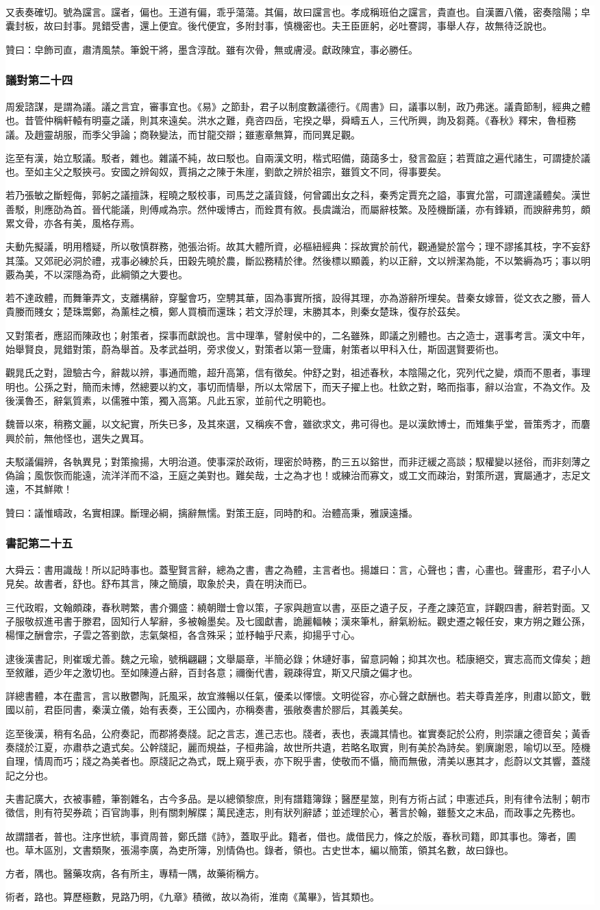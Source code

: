 又表奏確切。號為讜言。讜者，偏也。王道有偏，乖乎蕩蕩。其偏，故曰讜言也。孝成稱班伯之讜言，貴直也。自漢置八儀，密奏陰陽；皁囊封板，故曰封事。晁錯受書，還上便宜。後代便宜，多附封事，慎機密也。夫王臣匪躬，必吐謇諤，事舉人存，故無待泛說也。

贊曰：皁飾司直，肅清風禁。筆銳干將，墨含淳酖。雖有次骨，無或膚浸。獻政陳宜，事必勝任。

### 議對第二十四

周爰諮謀，是謂為議。議之言宜，審事宜也。《易》之節卦，君子以制度數議德行。《周書》曰，議事以制，政乃弗迷。議貴節制，經典之體也。昔管仲稱軒轅有明臺之議，則其來遠矣。洪水之難，堯咨四岳，宅揆之舉，舜疇五人，三代所興，詢及芻蕘。《春秋》釋宋，魯桓務議。及趙靈胡服，而季父爭論；商鞅變法，而甘龍交辯；雖憲章無算，而同異足觀。

迄至有漢，始立駁議。駁者，雜也。雜議不純，故曰駁也。自兩漢文明，楷式昭備，藹藹多士，發言盈庭；若賈誼之遍代諸生，可謂捷於議也。至如主父之駁挾弓。安國之辨匈奴，賈捐之之陳于朱崖，劉歆之辨於祖宗，雖質文不同，得事要矣。

若乃張敏之斷輕侮，郭躬之議擅誅，程曉之駁校事，司馬芝之議貨錢，何曾蠲出女之科，秦秀定賈充之謚，事實允當，可謂達議體矣。漢世善駁，則應劭為首。晉代能議，則傅咸為宗。然仲瑗博古，而銓貫有敘。長虞識治，而屬辭枝繁。及陸機斷議，亦有鋒穎，而諛辭弗剪，頗累文骨，亦各有美，風格存焉。

夫動先擬議，明用稽疑，所以敬慎群務，弛張治術。故其大體所資，必樞紐經典：採故實於前代，觀通變於當今；理不謬搖其枝，字不妄舒其藻。又郊祀必洞於禮，戎事必練於兵，田穀先曉於農，斷訟務精於律。然後標以顯義，約以正辭，文以辨潔為能，不以繁縟為巧；事以明覈為美，不以深隱為奇，此綱領之大要也。

若不達政體，而舞筆弄文，支離構辭，穿鑿會巧，空騁其華，固為事實所擯，設得其理，亦為游辭所埋矣。昔秦女嫁晉，從文衣之媵，晉人貴媵而賤女；楚珠鬻鄭，為薰桂之櫝，鄭人買櫝而還珠；若文浮於理，末勝其本，則秦女楚珠，復存於茲矣。

又對策者，應詔而陳政也；射策者，探事而獻說也。言中理準，譬射侯中的，二名雖殊，即議之別體也。古之造士，選事考言。漢文中年，始舉賢良，晁錯對策，蔚為舉首。及孝武益明，旁求俊乂，對策者以第一登庸，射策者以甲科入仕，斯固選賢要術也。

觀晁氏之對，證驗古今，辭裁以辨，事通而贍，超升高第，信有徵矣。仲舒之對，祖述春秋，本陰陽之化，究列代之變，煩而不慁者，事理明也。公孫之對，簡而未博，然總要以約文，事切而情舉，所以太常居下，而天子擢上也。杜欽之對，略而指事，辭以治宣，不為文作。及後漢魯丕，辭氣質素，以儒雅中策，獨入高第。凡此五家，並前代之明範也。

魏晉以來，稍務文麗，以文紀實，所失已多，及其來選，又稱疾不會，雖欲求文，弗可得也。是以漢飲博士，而雉集乎堂，晉策秀才，而麏興於前，無他怪也，選失之異耳。

夫駁議偏辨，各執異見；對策揄揚，大明治道。使事深於政術，理密於時務，酌三五以鎔世，而非迂緩之高談；馭權變以拯俗，而非刻薄之偽論；風恢恢而能遠，流洋洋而不溢，王庭之美對也。難矣哉，士之為才也！或練治而寡文，或工文而疎治，對策所選，實屬通才，志足文遠，不其鮮歟！

贊曰：議惟疇政，名實相課。斷理必綱，摛辭無懦。對策王庭，同時酌和。治體高秉，雅謨遠播。

### 書記第二十五

大舜云：書用識哉！所以記時事也。蓋聖賢言辭，總為之書，書之為體，主言者也。揚雄曰：言，心聲也；書，心畫也。聲畫形，君子小人見矣。故書者，舒也。舒布其言，陳之簡牘，取象於夬，貴在明決而已。

三代政暇，文翰頗疎，春秋聘繁，書介彌盛：繞朝贈士會以策，子家與趙宣以書，巫臣之遺子反，子產之諫范宣，詳觀四書，辭若對面。又子服敬叔進弔書于滕君，固知行人挈辭，多被翰墨矣。及七國獻書，詭麗輻輳；漢來筆札，辭氣紛紜。觀史遷之報任安，東方朔之難公孫，楊惲之酬會宗，子雲之答劉歆，志氣槃桓，各含殊采；並杼軸乎尺素，抑揚乎寸心。

逮後漢書記，則崔瑗尤善。魏之元瑜，號稱翩翩；文舉屬章，半簡必錄；休璉好事，留意詞翰；抑其次也。嵇康絕交，實志高而文偉矣；趙至敘離，迺少年之激切也。至如陳遵占辭，百封各意；禰衡代書，親疎得宜，斯又尺牘之偏才也。

詳總書體，本在盡言，言以散鬱陶，託風采，故宜滌暢以任氣，優柔以懌懷。文明從容，亦心聲之獻酬也。若夫尊貴差序，則肅以節文，戰國以前，君臣同書，秦漢立儀，始有表奏，王公國內，亦稱奏書，張敞奏書於膠后，其義美矣。

迄至後漢，稍有名品，公府奏記，而郡將奏牋。記之言志，進己志也。牋者，表也，表識其情也。崔實奏記於公府，則崇讓之德音矣；黃香奏牋於江夏，亦肅恭之遺式矣。公幹牋記，麗而規益，子桓弗論，故世所共遺，若略名取實，則有美於為詩矣。劉廙謝恩，喻切以至。陸機自理，情周而巧；牋之為美者也。原牋記之為式，既上窺乎表，亦下睨乎書，使敬而不懾，簡而無傲，清美以惠其才，彪蔚以文其響，蓋牋記之分也。

夫書記廣大，衣被事體，筆劄雜名，古今多品。是以總領黎庶，則有譜籍簿錄；醫歷星筮，則有方術占試；申憲述兵，則有律令法制；朝市徵信，則有符契券疏；百官詢事，則有關刺解牒；萬民達志，則有狀列辭諺；並述理於心，著言於翰，雖藝文之末品，而政事之先務也。

故謂譜者，普也。注序世統，事資周普，鄭氏譜《詩》，蓋取乎此。籍者，借也。歲借民力，條之於版，春秋司籍，即其事也。簿者，圃也。草木區別，文書類聚，張湯李廣，為吏所簿，別情偽也。錄者，領也。古史世本，編以簡策，領其名數，故曰錄也。

方者，隅也。醫藥攻病，各有所主，專精一隅，故藥術稱方。

術者，路也。算歷極數，見路乃明，《九章》積微，故以為術，淮南《萬畢》，皆其類也。
